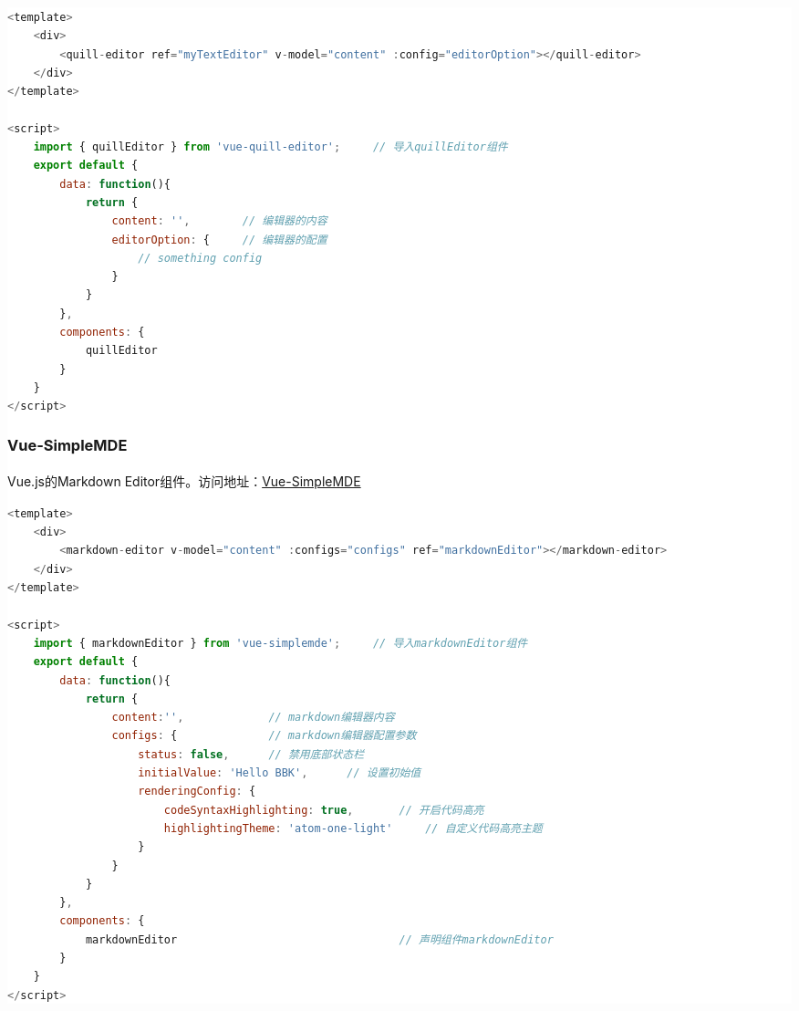 ```JavaScript
<template>
	<div>
		<quill-editor ref="myTextEditor" v-model="content" :config="editorOption"></quill-editor>
	</div>
</template>

<script>
	import { quillEditor } from 'vue-quill-editor';     // 导入quillEditor组件
    export default {
        data: function(){
            return {
                content: '',        // 编辑器的内容
                editorOption: {     // 编辑器的配置
                    // something config
                }
            }
        },
        components: {
            quillEditor
        }
	}
</script>
```

### Vue-SimpleMDE ###
Vue.js的Markdown Editor组件。访问地址：[Vue-SimpleMDE](https://github.com/F-loat/vue-simplemde)

```JavaScript
<template>
    <div>
        <markdown-editor v-model="content" :configs="configs" ref="markdownEditor"></markdown-editor>
    </div>
</template>

<script>
    import { markdownEditor } from 'vue-simplemde';     // 导入markdownEditor组件
    export default {
        data: function(){
            return {
                content:'',             // markdown编辑器内容
                configs: {              // markdown编辑器配置参数
                    status: false,      // 禁用底部状态栏
                    initialValue: 'Hello BBK',      // 设置初始值
                    renderingConfig: {
                        codeSyntaxHighlighting: true,       // 开启代码高亮
                        highlightingTheme: 'atom-one-light'     // 自定义代码高亮主题
                    }
                }
            }
        },
        components: {
            markdownEditor									// 声明组件markdownEditor
        }
    }
</script>
```
